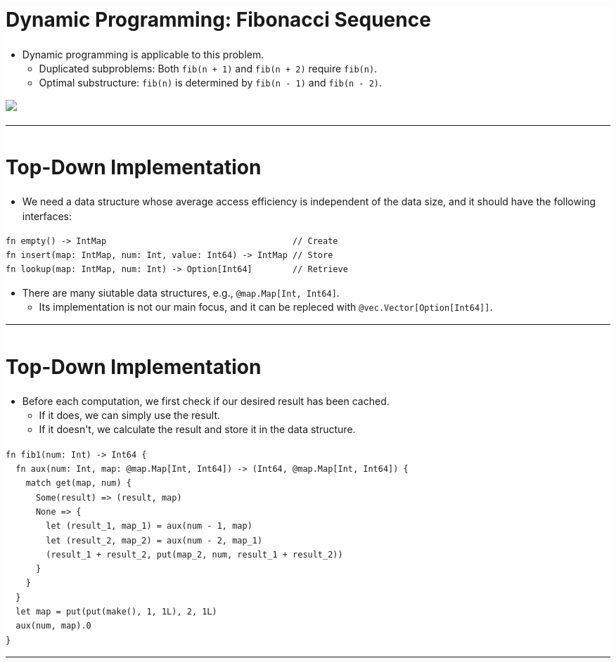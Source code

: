 # Dynamic Programming: Fibonacci Sequence

- Dynamic programming is applicable to this problem.
  - Duplicated subproblems: Both `fib(n + 1)` and `fib(n + 2)` require `fib(n)`.
  - Optimal substructure: `fib(n)` is determined by `fib(n - 1)` and `fib(n - 2)`.

![](../pics/fib_unique.drawio.png)

---

# Top-Down Implementation

- We need a data structure whose average access efficiency is independent of the data size, and it should have the following interfaces:

```moonbit no-check
fn empty() -> IntMap                                     // Create
fn insert(map: IntMap, num: Int, value: Int64) -> IntMap // Store
fn lookup(map: IntMap, num: Int) -> Option[Int64]        // Retrieve
```

- There are many siutable data structures, e.g., `@map.Map[Int, Int64]`.
  - Its implementation is not our main focus, and it can be repleced with `@vec.Vector[Option[Int64]]`.

---

# Top-Down Implementation

- Before each computation, we first check if our desired result has been cached.
  - If it does, we can simply use the result.
  - If it doesn't, we calculate the result and store it in the data structure.

```moonbit expr
fn fib1(num: Int) -> Int64 {
  fn aux(num: Int, map: @map.Map[Int, Int64]) -> (Int64, @map.Map[Int, Int64]) {
    match get(map, num) {
      Some(result) => (result, map)
      None => {
        let (result_1, map_1) = aux(num - 1, map)
        let (result_2, map_2) = aux(num - 2, map_1)
        (result_1 + result_2, put(map_2, num, result_1 + result_2))
      }
    }
  }
  let map = put(put(make(), 1, 1L), 2, 1L)
  aux(num, map).0
}
```

---
